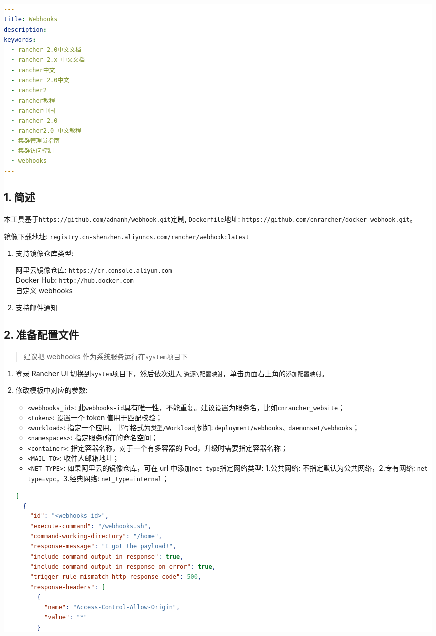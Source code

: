 ```yaml
---
title: Webhooks
description:
keywords:
  - rancher 2.0中文文档
  - rancher 2.x 中文文档
  - rancher中文
  - rancher 2.0中文
  - rancher2
  - rancher教程
  - rancher中国
  - rancher 2.0
  - rancher2.0 中文教程
  - 集群管理员指南
  - 集群访问控制
  - webhooks
---
```


## 1. 简述

本工具基于`https://github.com/adnanh/webhook.git`定制, `Dockerfile`地址: `https://github.com/cnrancher/docker-webhook.git`。

镜像下载地址: `registry.cn-shenzhen.aliyuncs.com/rancher/webhook:latest`

1. 支持镜像仓库类型:

   阿里云镜像仓库: `https://cr.console.aliyun.com`\
   Docker Hub: `http://hub.docker.com`\
   自定义 webhooks

1. 支持邮件通知

## 2. 准备配置文件

> 建议把 webhooks 作为系统服务运行在`system`项目下

1. 登录 Rancher UI 切换到`system`项目下，然后依次进入 `资源\配置映射`，单击页面右上角的`添加配置映射`。
1. 修改模板中对应的参数:

   - `<webhooks_id>`: 此`webhooks-id`具有唯一性，不能重复。建议设置为服务名，比如`cnrancher_website`；
   - `<token>`: 设置一个 token 值用于匹配校验；
   - `<workload>`: 指定一个应用，书写格式为`类型/Workload`,例如: `deployment/webhooks、daemonset/webhooks`；
   - `<namespaces>`: 指定服务所在的命名空间；
   - `<container>`: 指定容器名称，对于一个有多容器的 Pod，升级时需要指定容器名称；
   - `<MAIL_TO>`: 收件人邮箱地址；
   - `<NET_TYPE>`: 如果阿里云的镜像仓库，可在 url 中添加`net_type`指定网络类型: 1.公共网络: 不指定默认为公共网络，2.专有网络: `net_type=vpc`，3.经典网络: `net_type=internal`；

   ```json
   [
     {
       "id": "<webhooks-id>",
       "execute-command": "/webhooks.sh",
       "command-working-directory": "/home",
       "response-message": "I got the payload!",
       "include-command-output-in-response": true,
       "include-command-output-in-response-on-error": true,
       "trigger-rule-mismatch-http-response-code": 500,
       "response-headers": [
         {
           "name": "Access-Control-Allow-Origin",
           "value": "*"
         }
   ```
